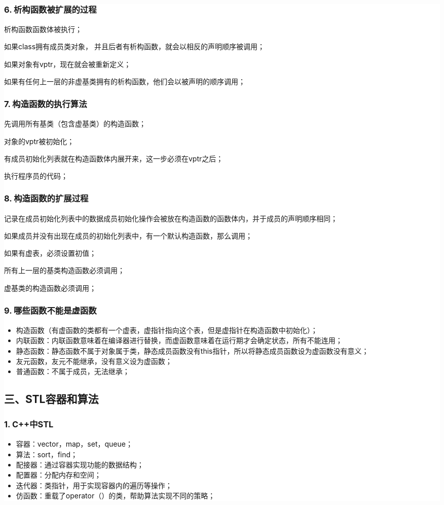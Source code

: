 ### 6. 析构函数被扩展的过程

析构函数函数体被执行；

如果class拥有成员类对象， 并且后者有析构函数，就会以相反的声明顺序被调用；

如果对象有vptr，现在就会被重新定义；

如果有任何上一层的非虚基类拥有的析构函数，他们会以被声明的顺序调用；



### 7. 构造函数的执行算法

先调用所有基类（包含虚基类）的构造函数；

对象的vptr被初始化；

有成员初始化列表就在构造函数体内展开来，这一步必须在vptr之后；

执行程序员的代码；



### 8. 构造函数的扩展过程

记录在成员初始化列表中的数据成员初始化操作会被放在构造函数的函数体内，并于成员的声明顺序相同；

如果成员并没有出现在成员的初始化列表中，有一个默认构造函数，那么调用；

如果有虚表，必须设置初值；

所有上一层的基类构造函数必须调用；

虚基类的构造函数必须调用；



### 9. 哪些函数不能是虚函数

- 构造函数（有虚函数的类都有一个虚表，虚指针指向这个表，但是虚指针在构造函数中初始化）；
- 内联函数：内联函数意味着在编译器进行替换，而虚函数意味着在运行期才会确定状态，所有不能连用；
- 静态函数：静态函数不属于对象属于类，静态成员函数没有this指针，所以将静态成员函数设为虚函数没有意义；
- 友元函数，友元不能继承，没有意义设为虚函数；
- 普通函数：不属于成员，无法继承；



## 三、STL容器和算法

### 1. C++中STL

- 容器：vector，map，set，queue；
- 算法：sort，find；
- 配接器：通过容器实现功能的数据结构；
- 配置器：分配内存和空间；
- 迭代器：类指针，用于实现容器内的遍历等操作；
- 仿函数：重载了operator（）的类，帮助算法实现不同的策略；
